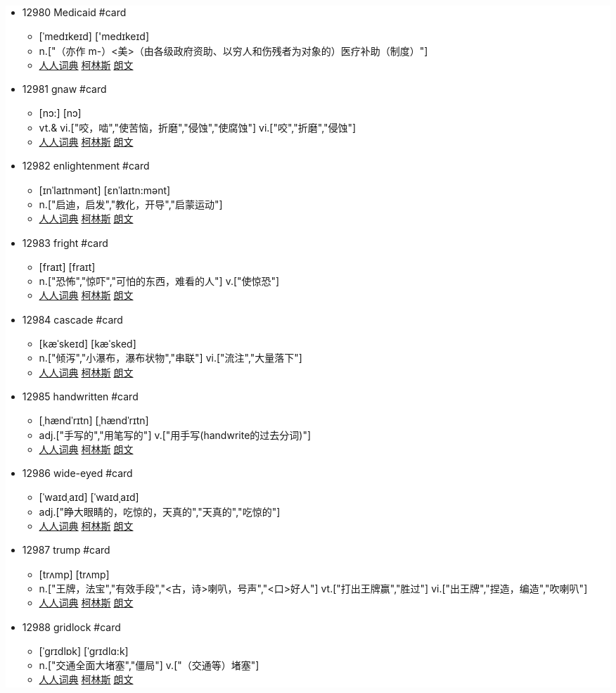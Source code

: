 
- 12980 Medicaid #card
  - [ˈmedɪkeɪd]  ['medɪkeɪd]
  - n.["（亦作 m-）<美>（由各级政府资助、以穷人和伤残者为对象的）医疗补助（制度）"]
  - [人人词典](https://www.91dict.com/words?w=Medicaid) [柯林斯](https://www.collinsdictionary.com/zh/dictionary/english/Medicaid) [朗文](https://www.ldoceonline.com/dictionary/Medicaid)
  

- 12981 gnaw #card
  - [nɔ:]  [nɔ]
  - vt.& vi.["咬，啮","使苦恼，折磨","侵蚀","使腐蚀"]  vi.["咬","折磨","侵蚀"]
  - [人人词典](https://www.91dict.com/words?w=gnaw) [柯林斯](https://www.collinsdictionary.com/zh/dictionary/english/gnaw) [朗文](https://www.ldoceonline.com/dictionary/gnaw)
  

- 12982 enlightenment #card
  - [ɪnˈlaɪtnmənt]  [ɛnˈlaɪtn:mənt]
  - n.["启迪，启发","教化，开导","启蒙运动"]
  - [人人词典](https://www.91dict.com/words?w=enlightenment) [柯林斯](https://www.collinsdictionary.com/zh/dictionary/english/enlightenment) [朗文](https://www.ldoceonline.com/dictionary/enlightenment)
  

- 12983 fright #card
  - [fraɪt]  [fraɪt]
  - n.["恐怖","惊吓","可怕的东西，难看的人"]  v.["使惊恐"]
  - [人人词典](https://www.91dict.com/words?w=fright) [柯林斯](https://www.collinsdictionary.com/zh/dictionary/english/fright) [朗文](https://www.ldoceonline.com/dictionary/fright)
  

- 12984 cascade #card
  - [kæˈskeɪd]  [kæˈsked]
  - n.["倾泻","小瀑布，瀑布状物","串联"]  vi.["流注","大量落下"]
  - [人人词典](https://www.91dict.com/words?w=cascade) [柯林斯](https://www.collinsdictionary.com/zh/dictionary/english/cascade) [朗文](https://www.ldoceonline.com/dictionary/cascade)
  

- 12985 handwritten #card
  - [ˌhændˈrɪtn]  [ˌhændˈrɪtn]
  - adj.["手写的","用笔写的"]  v.["用手写(handwrite的过去分词)"]
  - [人人词典](https://www.91dict.com/words?w=handwritten) [柯林斯](https://www.collinsdictionary.com/zh/dictionary/english/handwritten) [朗文](https://www.ldoceonline.com/dictionary/handwritten)
  

- 12986 wide-eyed #card
  - [ˈwaɪdˌaɪd]  [ˈwaɪdˌaɪd]
  - adj.["睁大眼睛的，吃惊的，天真的","天真的","吃惊的"]
  - [人人词典](https://www.91dict.com/words?w=wide-eyed) [柯林斯](https://www.collinsdictionary.com/zh/dictionary/english/wide-eyed) [朗文](https://www.ldoceonline.com/dictionary/wide-eyed)
  

- 12987 trump #card
  - [trʌmp]  [trʌmp]
  - n.["王牌，法宝","有效手段","<古，诗>喇叭，号声","<口>好人"]  vt.["打出王牌赢","胜过"]  vi.["出王牌","捏造，编造","吹喇叭"]
  - [人人词典](https://www.91dict.com/words?w=trump) [柯林斯](https://www.collinsdictionary.com/zh/dictionary/english/trump) [朗文](https://www.ldoceonline.com/dictionary/trump)
  

- 12988 gridlock #card
  - [ˈgrɪdlɒk]  [ˈgrɪdlɑ:k]
  - n.["交通全面大堵塞","僵局"]  v.["（交通等）堵塞"]
  - [人人词典](https://www.91dict.com/words?w=gridlock) [柯林斯](https://www.collinsdictionary.com/zh/dictionary/english/gridlock) [朗文](https://www.ldoceonline.com/dictionary/gridlock)
  